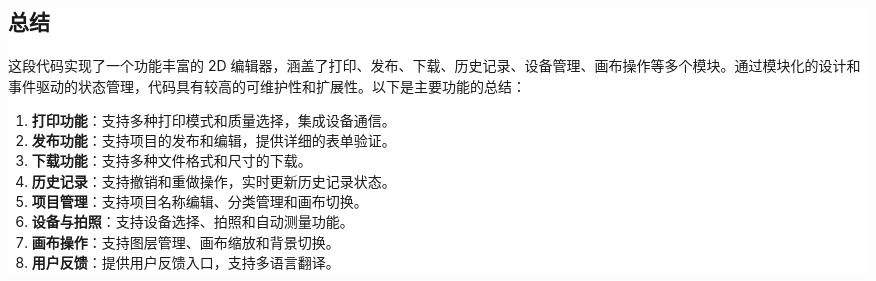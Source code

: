 ## **总结**
这段代码实现了一个功能丰富的 2D 编辑器，涵盖了打印、发布、下载、历史记录、设备管理、画布操作等多个模块。通过模块化的设计和事件驱动的状态管理，代码具有较高的可维护性和扩展性。以下是主要功能的总结：

1. **打印功能**：支持多种打印模式和质量选择，集成设备通信。
2. **发布功能**：支持项目的发布和编辑，提供详细的表单验证。
3. **下载功能**：支持多种文件格式和尺寸的下载。
4. **历史记录**：支持撤销和重做操作，实时更新历史记录状态。
5. **项目管理**：支持项目名称编辑、分类管理和画布切换。
6. **设备与拍照**：支持设备选择、拍照和自动测量功能。
7. **画布操作**：支持图层管理、画布缩放和背景切换。
8. **用户反馈**：提供用户反馈入口，支持多语言翻译。

